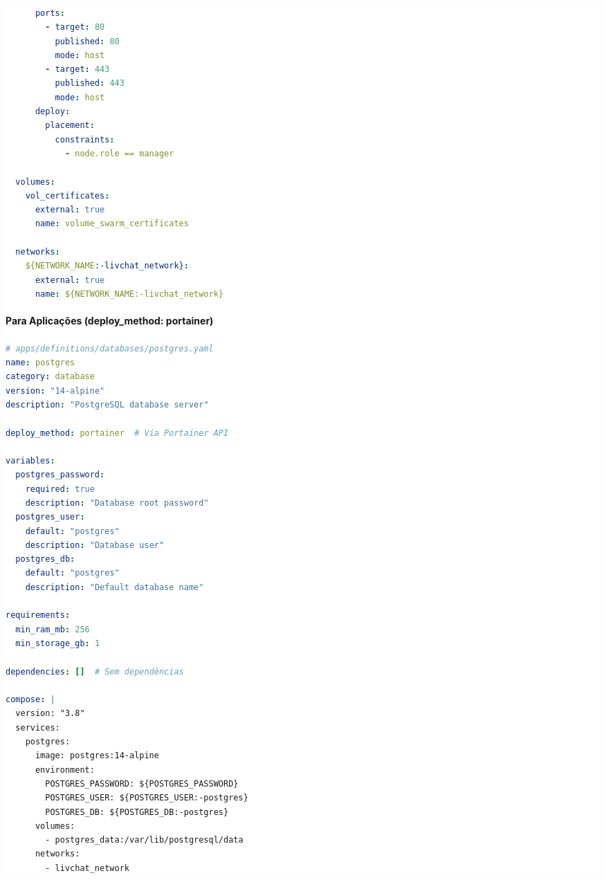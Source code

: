 ```yaml
      ports:
        - target: 80
          published: 80
          mode: host
        - target: 443
          published: 443
          mode: host
      deploy:
        placement:
          constraints:
            - node.role == manager

  volumes:
    vol_certificates:
      external: true
      name: volume_swarm_certificates

  networks:
    ${NETWORK_NAME:-livchat_network}:
      external: true
      name: ${NETWORK_NAME:-livchat_network}
```

#### Para Aplicações (deploy_method: portainer)
```yaml
# apps/definitions/databases/postgres.yaml
name: postgres
category: database
version: "14-alpine"
description: "PostgreSQL database server"

deploy_method: portainer  # Via Portainer API

variables:
  postgres_password:
    required: true
    description: "Database root password"
  postgres_user:
    default: "postgres"
    description: "Database user"
  postgres_db:
    default: "postgres"
    description: "Default database name"

requirements:
  min_ram_mb: 256
  min_storage_gb: 1

dependencies: []  # Sem dependências

compose: |
  version: "3.8"
  services:
    postgres:
      image: postgres:14-alpine
      environment:
        POSTGRES_PASSWORD: ${POSTGRES_PASSWORD}
        POSTGRES_USER: ${POSTGRES_USER:-postgres}
        POSTGRES_DB: ${POSTGRES_DB:-postgres}
      volumes:
        - postgres_data:/var/lib/postgresql/data
      networks:
        - livchat_network
```